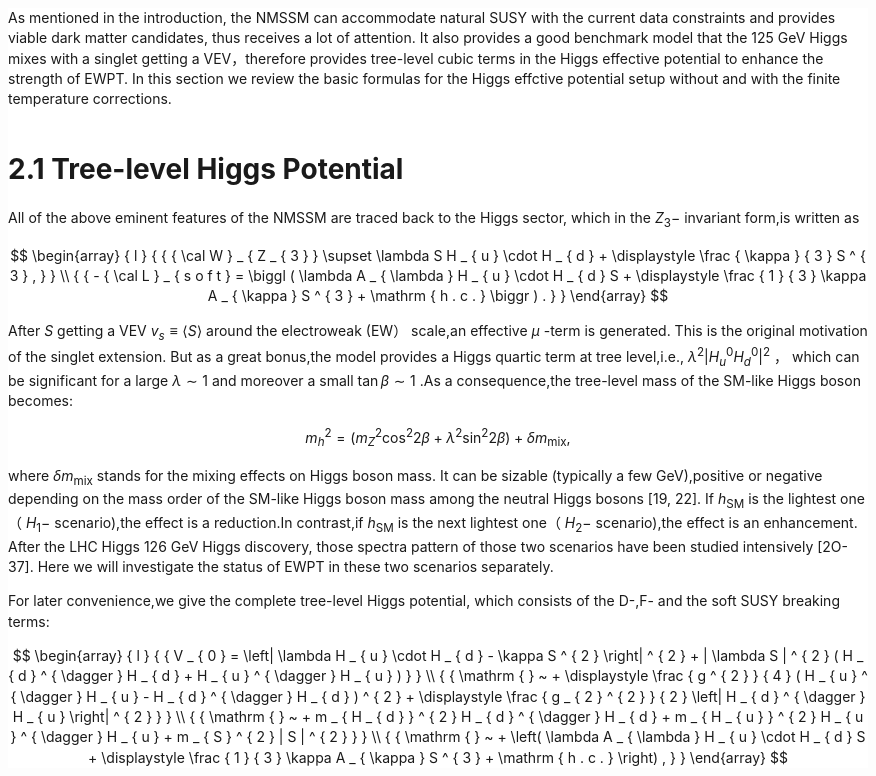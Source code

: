 As mentioned in the introduction, the NMSSM can accommodate natural SUSY with the current data constraints and provides viable dark matter candidates, thus receives a lot of attention. It also provides a good benchmark model that the 125 GeV Higgs mixes with a singlet getting a VEV，therefore provides tree-level cubic terms in the Higgs effective potential to enhance the strength of EWPT. In this section we review the basic formulas for the Higgs effctive potential setup without and with the finite temperature corrections.

# 2.1 Tree-level Higgs Potential

All of the above eminent features of the NMSSM are traced back to the Higgs sector, which in the $Z _ { 3 } -$ invariant form,is written as

$$
\begin{array} { l } { { { \cal W } _ { Z _ { 3 } } \supset \lambda S H _ { u } \cdot H _ { d } + \displaystyle \frac { \kappa } { 3 } S ^ { 3 } , } } \\ { { - { \cal L } _ { s o f t } = \biggl ( \lambda A _ { \lambda } H _ { u } \cdot H _ { d } S + \displaystyle \frac { 1 } { 3 } \kappa A _ { \kappa } S ^ { 3 } + \mathrm { h . c . } \biggr ) . } } \end{array}
$$

After $S$ getting a VEV $v _ { s } \equiv \langle S \rangle$ around the electroweak (EW） scale,an effective $\mu$ -term is generated. This is the original motivation of the singlet extension. But as a great bonus,the model provides a Higgs quartic term at tree level,i.e., $\lambda ^ { 2 } | H _ { u } ^ { 0 } H _ { d } ^ { 0 } | ^ { 2 }$ ， which can be significant for a large $\lambda \sim 1$ and moreover a small $\tan \beta \sim 1$ .As a consequence,the tree-level mass of the SM-like Higgs boson becomes:

$$
m _ { h } ^ { 2 } = \left( m _ { Z } ^ { 2 } \cos ^ { 2 } 2 \beta + \lambda ^ { 2 } \sin ^ { 2 } 2 \beta \right) + \delta m _ { \mathrm { m i x } } ,
$$

where $\delta m _ { \mathrm { m i x } }$ stands for the mixing effects on Higgs boson mass. It can be sizable (typically a few GeV),positive or negative depending on the mass order of the SM-like Higgs boson mass among the neutral Higgs bosons [19, 22]. If $h _ { \mathrm { S M } }$ is the lightest one （ $H _ { 1 } -$ scenario),the effect is a reduction.In contrast,if $h _ { \mathrm { S M } }$ is the next lightest one（ $H _ { 2 } -$ scenario),the effect is an enhancement. After the LHC Higgs 126 GeV Higgs discovery, those spectra pattern of those two scenarios have been studied intensively [2O-37]. Here we will investigate the status of EWPT in these two scenarios separately.

For later convenience,we give the complete tree-level Higgs potential, which consists of the D-,F- and the soft SUSY breaking terms:

$$
\begin{array} { l } { { V _ { 0 } = \left| \lambda H _ { u } \cdot H _ { d } - \kappa S ^ { 2 } \right| ^ { 2 } + | \lambda S | ^ { 2 } ( H _ { d } ^ { \dagger } H _ { d } + H _ { u } ^ { \dagger } H _ { u } ) } } \\ { { \mathrm { } ~ + \displaystyle \frac { g ^ { 2 } } { 4 } ( H _ { u } ^ { \dagger } H _ { u } - H _ { d } ^ { \dagger } H _ { d } ) ^ { 2 } + \displaystyle \frac { g _ { 2 } ^ { 2 } } { 2 } \left| H _ { d } ^ { \dagger } H _ { u } \right| ^ { 2 } } } \\ { { \mathrm { } ~ + m _ { H _ { d } } ^ { 2 } H _ { d } ^ { \dagger } H _ { d } + m _ { H _ { u } } ^ { 2 } H _ { u } ^ { \dagger } H _ { u } + m _ { S } ^ { 2 } | S | ^ { 2 } } } \\ { { \mathrm { } ~ + \left( \lambda A _ { \lambda } H _ { u } \cdot H _ { d } S + \displaystyle \frac { 1 } { 3 } \kappa A _ { \kappa } S ^ { 3 } + \mathrm { h . c . } \right) , } } \end{array}
$$
